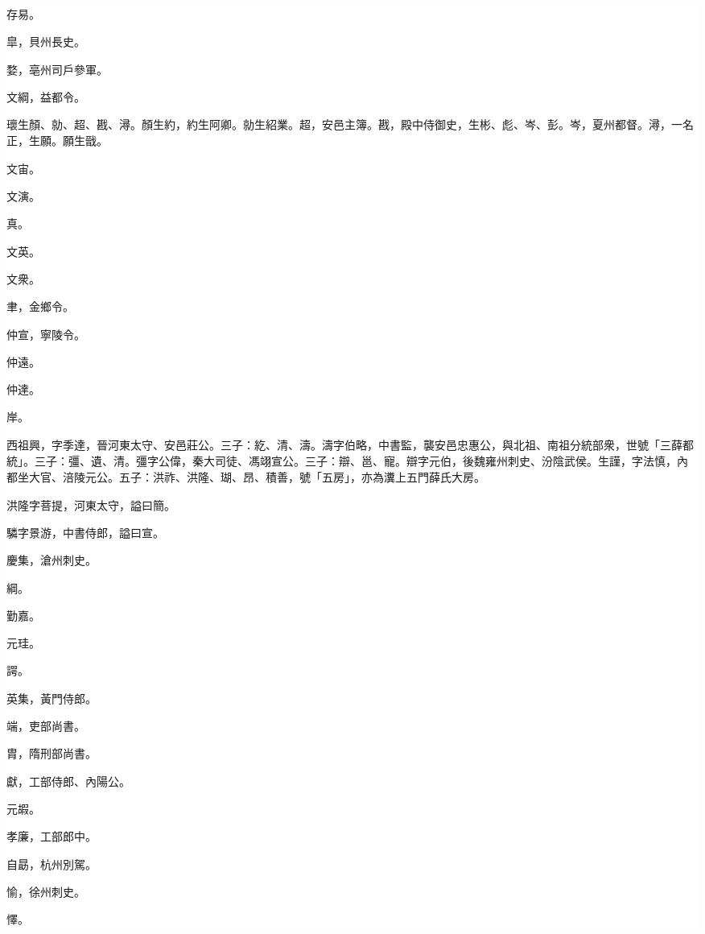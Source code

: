 存易。

皐，貝州長史。

婺，亳州司戶參軍。

文綱，益都令。

瓌生顏、勍、超、戡、潯。顏生約，約生阿卿。勍生紹業。超，安邑主簿。戡，殿中侍御史，生彬、彪、岑、彭。岑，夏州都督。潯，一名正，生願。願生戩。

文宙。

文演。

真。

文英。

文衆。

聿，金鄉令。

仲宣，寧陵令。

仲遠。

仲達。

岸。

西祖興，字季達，晉河東太守、安邑莊公。三子：紇、清、濤。濤字伯略，中書監，襲安邑忠惠公，與北祖、南祖分統部衆，世號「三薛都統」。三子：彊、遺、清。彊字公偉，秦大司徒、馮翊宣公。三子：辯、邕、寵。辯字元伯，後魏雍州刺史、汾陰武侯。生謹，字法慎，內都坐大官、涪陵元公。五子：洪祚、洪隆、瑚、昂、積善，號「五房」，亦為瀵上五門薛氏大房。

洪隆字菩提，河東太守，謚曰簡。

驎字景游，中書侍郎，謚曰宣。

慶集，滄州刺史。

綱。

勤嘉。

元珪。

諤。

英集，黃門侍郎。

端，吏部尚書。

胄，隋刑部尚書。

獻，工部侍郎、內陽公。

元嘏。

孝廉，工部郎中。

自勗，杭州別駕。

愉，徐州刺史。

懌。
